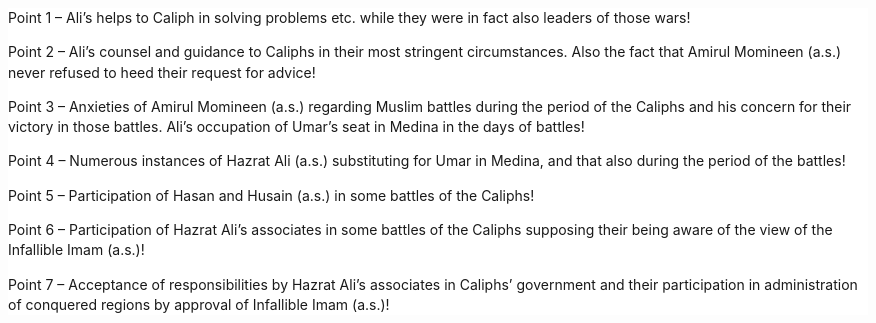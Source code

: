 Point 1 – Ali’s helps to Caliph in solving problems etc. while they were
in fact also leaders of those wars!

Point 2 – Ali’s counsel and guidance to Caliphs in their most stringent
circumstances. Also the fact that Amirul Momineen (a.s.) never refused
to heed their request for advice!

Point 3 – Anxieties of Amirul Momineen (a.s.) regarding Muslim battles
during the period of the Caliphs and his concern for their victory in
those battles. Ali’s occupation of Umar’s seat in Medina in the days of
battles!

Point 4 – Numerous instances of Hazrat Ali (a.s.) substituting for Umar
in Medina, and that also during the period of the battles!

Point 5 – Participation of Hasan and Husain (a.s.) in some battles of
the Caliphs!

Point 6 – Participation of Hazrat Ali’s associates in some battles of
the Caliphs supposing their being aware of the view of the Infallible
Imam (a.s.)!

Point 7 – Acceptance of responsibilities by Hazrat Ali’s associates in
Caliphs’ government and their participation in administration of
conquered regions by approval of Infallible Imam (a.s.)!
